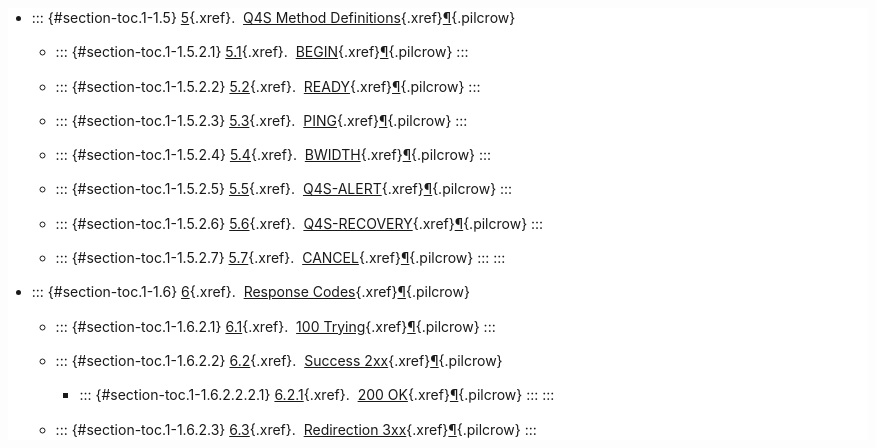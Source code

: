 -   ::: {#section-toc.1-1.5}
    [5](#section-5){.xref}.  [Q4S Method
    Definitions](#name-q4s-method-definitions){.xref}[¶](#section-toc.1-1.5.1){.pilcrow}

    -   ::: {#section-toc.1-1.5.2.1}
        [5.1](#section-5.1){.xref}.  [BEGIN](#name-begin){.xref}[¶](#section-toc.1-1.5.2.1.1){.pilcrow}
        :::

    -   ::: {#section-toc.1-1.5.2.2}
        [5.2](#section-5.2){.xref}.  [READY](#name-ready){.xref}[¶](#section-toc.1-1.5.2.2.1){.pilcrow}
        :::

    -   ::: {#section-toc.1-1.5.2.3}
        [5.3](#section-5.3){.xref}.  [PING](#name-ping){.xref}[¶](#section-toc.1-1.5.2.3.1){.pilcrow}
        :::

    -   ::: {#section-toc.1-1.5.2.4}
        [5.4](#section-5.4){.xref}.  [BWIDTH](#name-bwidth){.xref}[¶](#section-toc.1-1.5.2.4.1){.pilcrow}
        :::

    -   ::: {#section-toc.1-1.5.2.5}
        [5.5](#section-5.5){.xref}.  [Q4S-ALERT](#name-q4s-alert){.xref}[¶](#section-toc.1-1.5.2.5.1){.pilcrow}
        :::

    -   ::: {#section-toc.1-1.5.2.6}
        [5.6](#section-5.6){.xref}.  [Q4S-RECOVERY](#name-q4s-recovery){.xref}[¶](#section-toc.1-1.5.2.6.1){.pilcrow}
        :::

    -   ::: {#section-toc.1-1.5.2.7}
        [5.7](#section-5.7){.xref}.  [CANCEL](#name-cancel){.xref}[¶](#section-toc.1-1.5.2.7.1){.pilcrow}
        :::
    :::

-   ::: {#section-toc.1-1.6}
    [6](#section-6){.xref}.  [Response
    Codes](#name-response-codes){.xref}[¶](#section-toc.1-1.6.1){.pilcrow}

    -   ::: {#section-toc.1-1.6.2.1}
        [6.1](#section-6.1){.xref}.  [100
        Trying](#name-100-trying){.xref}[¶](#section-toc.1-1.6.2.1.1){.pilcrow}
        :::

    -   ::: {#section-toc.1-1.6.2.2}
        [6.2](#section-6.2){.xref}.  [Success
        2xx](#name-success-2xx){.xref}[¶](#section-toc.1-1.6.2.2.1){.pilcrow}

        -   ::: {#section-toc.1-1.6.2.2.2.1}
            [6.2.1](#section-6.2.1){.xref}.  [200
            OK](#name-200-ok){.xref}[¶](#section-toc.1-1.6.2.2.2.1.1){.pilcrow}
            :::
        :::

    -   ::: {#section-toc.1-1.6.2.3}
        [6.3](#section-6.3){.xref}.  [Redirection
        3xx](#name-redirection-3xx){.xref}[¶](#section-toc.1-1.6.2.3.1){.pilcrow}
        :::
